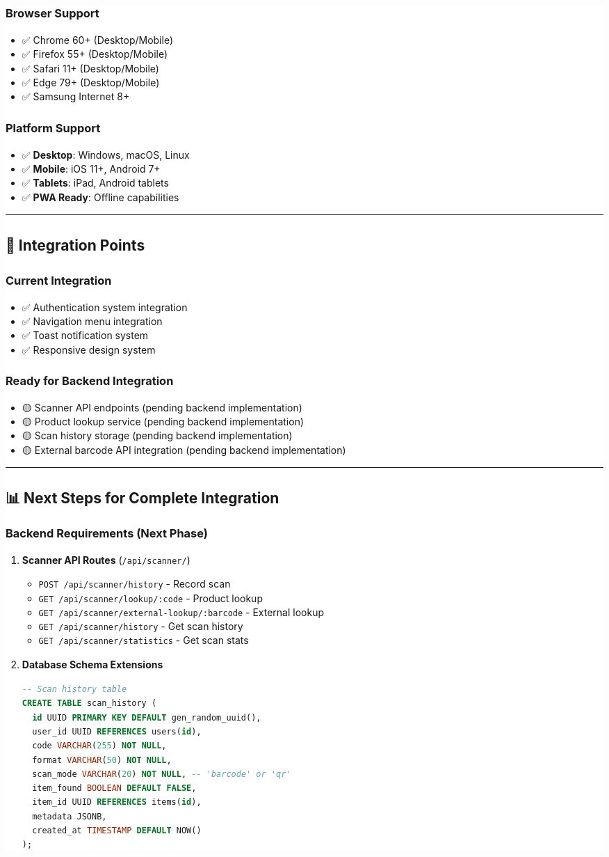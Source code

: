 ### **Browser Support**
- ✅ Chrome 60+ (Desktop/Mobile)
- ✅ Firefox 55+ (Desktop/Mobile)
- ✅ Safari 11+ (Desktop/Mobile)
- ✅ Edge 79+ (Desktop/Mobile)
- ✅ Samsung Internet 8+

### **Platform Support**
- ✅ **Desktop**: Windows, macOS, Linux
- ✅ **Mobile**: iOS 11+, Android 7+
- ✅ **Tablets**: iPad, Android tablets
- ✅ **PWA Ready**: Offline capabilities

---

## 🔧 **Integration Points**

### **Current Integration**
- ✅ Authentication system integration
- ✅ Navigation menu integration
- ✅ Toast notification system
- ✅ Responsive design system

### **Ready for Backend Integration**
- 🟡 Scanner API endpoints (pending backend implementation)
- 🟡 Product lookup service (pending backend implementation)
- 🟡 Scan history storage (pending backend implementation)
- 🟡 External barcode API integration (pending backend implementation)

---

## 📊 **Next Steps for Complete Integration**

### **Backend Requirements** (Next Phase)
1. **Scanner API Routes** (`/api/scanner/`)
   - `POST /api/scanner/history` - Record scan
   - `GET /api/scanner/lookup/:code` - Product lookup
   - `GET /api/scanner/external-lookup/:barcode` - External lookup
   - `GET /api/scanner/history` - Get scan history
   - `GET /api/scanner/statistics` - Get scan stats

2. **Database Schema Extensions**
   ```sql
   -- Scan history table
   CREATE TABLE scan_history (
     id UUID PRIMARY KEY DEFAULT gen_random_uuid(),
     user_id UUID REFERENCES users(id),
     code VARCHAR(255) NOT NULL,
     format VARCHAR(50) NOT NULL,
     scan_mode VARCHAR(20) NOT NULL, -- 'barcode' or 'qr'
     item_found BOOLEAN DEFAULT FALSE,
     item_id UUID REFERENCES items(id),
     metadata JSONB,
     created_at TIMESTAMP DEFAULT NOW()
   );
   ```
